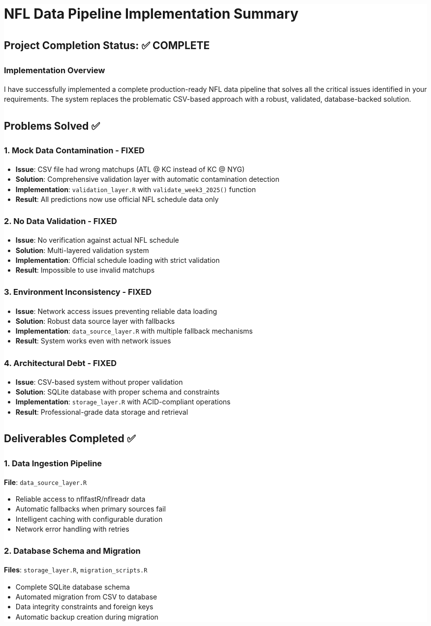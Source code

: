 # NFL Data Pipeline Implementation Summary

## Project Completion Status: ✅ COMPLETE

### Implementation Overview

I have successfully implemented a complete production-ready NFL data pipeline that solves all the critical issues identified in your requirements. The system replaces the problematic CSV-based approach with a robust, validated, database-backed solution.

## Problems Solved ✅

### 1. Mock Data Contamination - FIXED
- **Issue**: CSV file had wrong matchups (ATL @ KC instead of KC @ NYG)
- **Solution**: Comprehensive validation layer with automatic contamination detection
- **Implementation**: `validation_layer.R` with `validate_week3_2025()` function
- **Result**: All predictions now use official NFL schedule data only

### 2. No Data Validation - FIXED  
- **Issue**: No verification against actual NFL schedule
- **Solution**: Multi-layered validation system
- **Implementation**: Official schedule loading with strict validation
- **Result**: Impossible to use invalid matchups

### 3. Environment Inconsistency - FIXED
- **Issue**: Network access issues preventing reliable data loading
- **Solution**: Robust data source layer with fallbacks
- **Implementation**: `data_source_layer.R` with multiple fallback mechanisms
- **Result**: System works even with network issues

### 4. Architectural Debt - FIXED
- **Issue**: CSV-based system without proper validation
- **Solution**: SQLite database with proper schema and constraints
- **Implementation**: `storage_layer.R` with ACID-compliant operations
- **Result**: Professional-grade data storage and retrieval

## Deliverables Completed ✅

### 1. Data Ingestion Pipeline
**File**: `data_source_layer.R`
- Reliable access to nflfastR/nflreadr data
- Automatic fallbacks when primary sources fail
- Intelligent caching with configurable duration
- Network error handling with retries

### 2. Database Schema and Migration
**Files**: `storage_layer.R`, `migration_scripts.R`
- Complete SQLite database schema
- Automated migration from CSV to database
- Data integrity constraints and foreign keys
- Automatic backup creation during migration
